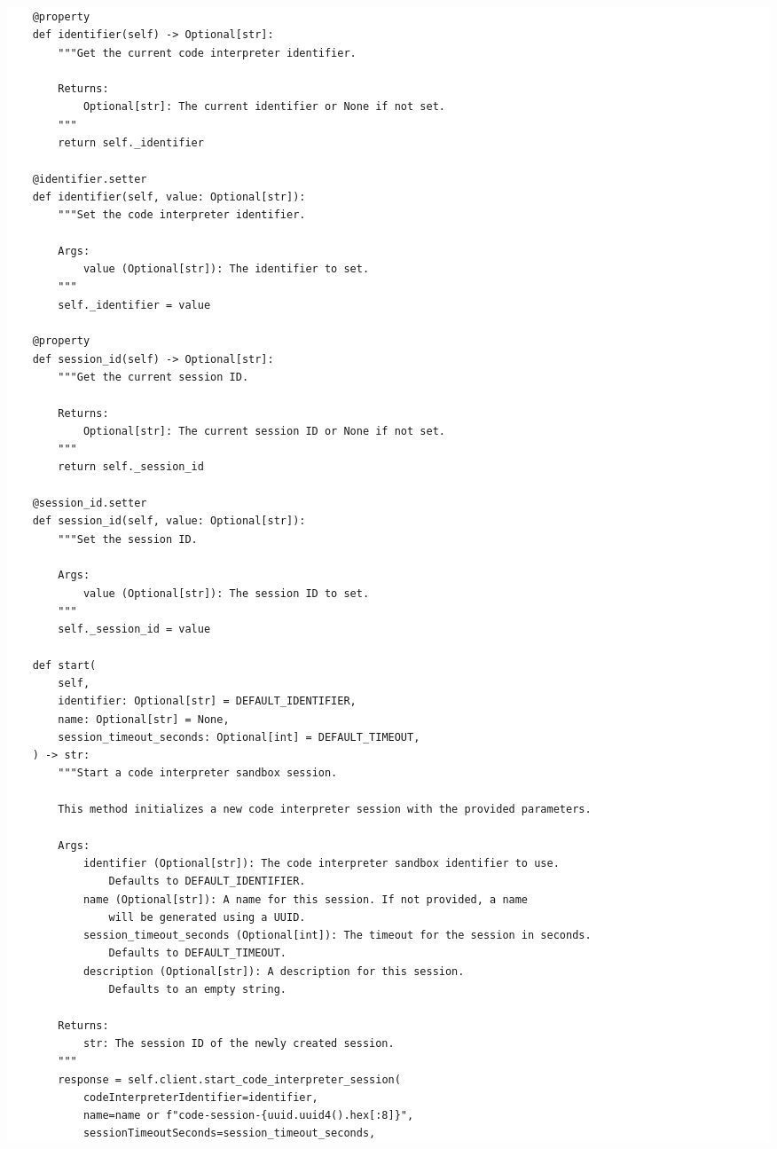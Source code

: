 ```
    @property
    def identifier(self) -> Optional[str]:
        """Get the current code interpreter identifier.

        Returns:
            Optional[str]: The current identifier or None if not set.
        """
        return self._identifier

    @identifier.setter
    def identifier(self, value: Optional[str]):
        """Set the code interpreter identifier.

        Args:
            value (Optional[str]): The identifier to set.
        """
        self._identifier = value

    @property
    def session_id(self) -> Optional[str]:
        """Get the current session ID.

        Returns:
            Optional[str]: The current session ID or None if not set.
        """
        return self._session_id

    @session_id.setter
    def session_id(self, value: Optional[str]):
        """Set the session ID.

        Args:
            value (Optional[str]): The session ID to set.
        """
        self._session_id = value

    def start(
        self,
        identifier: Optional[str] = DEFAULT_IDENTIFIER,
        name: Optional[str] = None,
        session_timeout_seconds: Optional[int] = DEFAULT_TIMEOUT,
    ) -> str:
        """Start a code interpreter sandbox session.

        This method initializes a new code interpreter session with the provided parameters.

        Args:
            identifier (Optional[str]): The code interpreter sandbox identifier to use.
                Defaults to DEFAULT_IDENTIFIER.
            name (Optional[str]): A name for this session. If not provided, a name
                will be generated using a UUID.
            session_timeout_seconds (Optional[int]): The timeout for the session in seconds.
                Defaults to DEFAULT_TIMEOUT.
            description (Optional[str]): A description for this session.
                Defaults to an empty string.

        Returns:
            str: The session ID of the newly created session.
        """
        response = self.client.start_code_interpreter_session(
            codeInterpreterIdentifier=identifier,
            name=name or f"code-session-{uuid.uuid4().hex[:8]}",
            sessionTimeoutSeconds=session_timeout_seconds,
```
